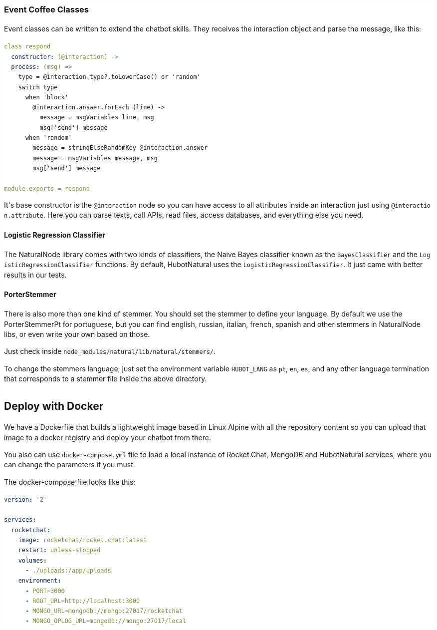 ### Event Coffee Classes

Event classes can be written to extend the chatbot skills. They receives the interaction object and parse the message, like this:  

```yaml
class respond
  constructor: (@interaction) ->
  process: (msg) =>
    type = @interaction.type?.toLowerCase() or 'random'
    switch type
      when 'block'
        @interaction.answer.forEach (line) ->
          message = msgVariables line, msg
          msg['send'] message
      when 'random'
        message = stringElseRandomKey @interaction.answer
        message = msgVariables message, msg
        msg['send'] message

module.exports = respond
```

It's base constructor is the `@interaction` node so you can have access to all attributes inside an interaction just using `@interaction.attribute`. Here you can parse texts, call APIs, read files, access databases, and everything else you need.

#### Logistic Regression Classifier

The NaturalNode library comes with two kinds of classifiers, the Naive Bayes classifier known as the `BayesClassifier` and the `LogisticRegressionClassifier` functions. By default, HubotNatural uses the `LogisticRegressionClassifier`. It just came with better results in our tests.

#### PorterStemmer

There is also more than one kind of stemmer. You should set the stemmer to define your language. By default we use the PorterStemmerPt for portuguese, but you can find english, russian, italian, french, spanish and other stemmers in NaturalNode libs, or even write your own based on those.

Just check inside `node_modules/natural/lib/natural/stemmers/`.

To change the stemmers language, just set the environment variable `HUBOT_LANG` as `pt`, `en`, `es`, and any other language termination that corresponds to a stemmer file inside the above directory.

## Deploy with Docker

We have a Dockerfile that builds a lightweight image based in Linux Alpine with all the repository content so you can upload that image to a docker registry and deploy your chatbot from there.

You also can use `docker-compose.yml` file to load a local instance of Rocket.Chat, MongoDB and HubotNatural services, where you can change the parameters if you must.

The docker-compose file looks like this:

```yaml
version: '2'

services:
  rocketchat:
    image: rocketchat/rocket.chat:latest
    restart: unless-stopped
    volumes:
      - ./uploads:/app/uploads
    environment:
      - PORT=3000
      - ROOT_URL=http://localhost:3000
      - MONGO_URL=mongodb://mongo:27017/rocketchat
      - MONGO_OPLOG_URL=mongodb://mongo:27017/local
```